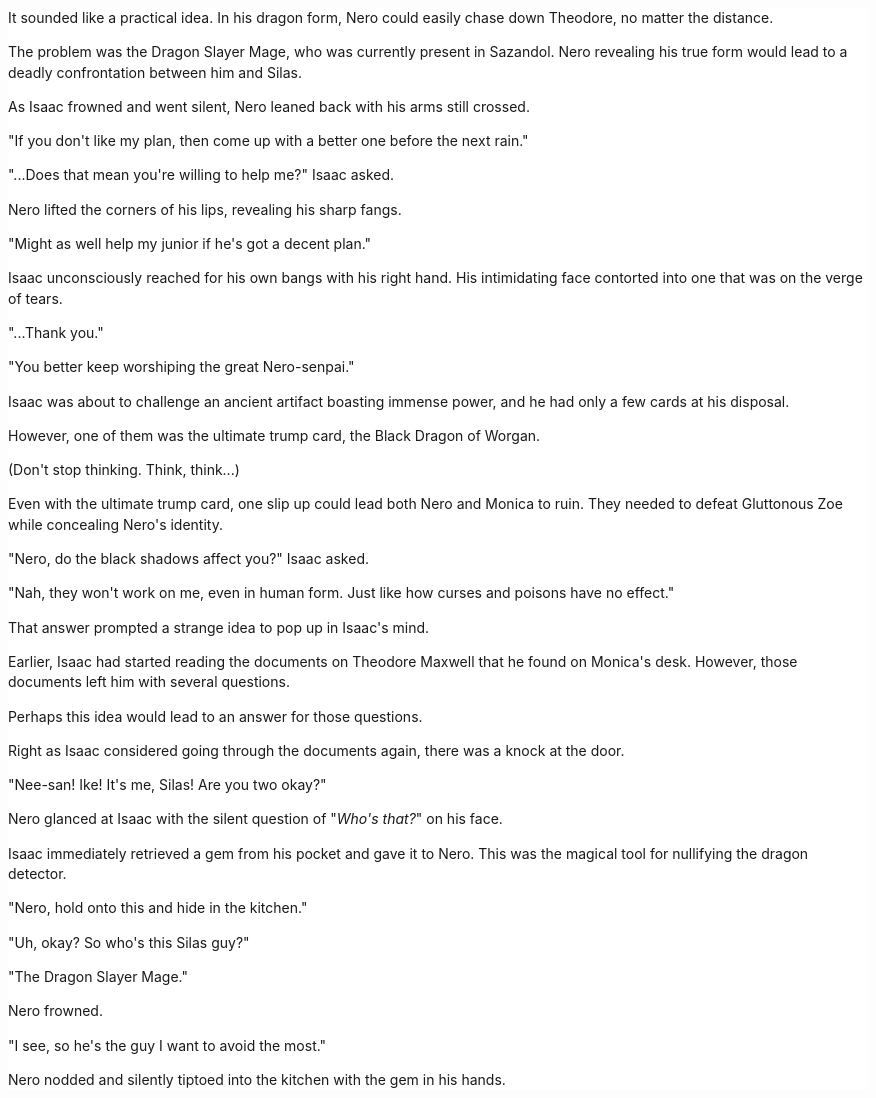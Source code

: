 It sounded like a practical idea. In his dragon form, Nero could easily chase down Theodore, no matter the distance.

The problem was the Dragon Slayer Mage, who was currently present in Sazandol. Nero revealing his true form would lead to a deadly confrontation between him and Silas.

As Isaac frowned and went silent, Nero leaned back with his arms still crossed.

"If you don't like my plan, then come up with a better one before the next rain."

"...Does that mean you're willing to help me?" Isaac asked.

Nero lifted the corners of his lips, revealing his sharp fangs.

"Might as well help my junior if he's got a decent plan."

Isaac unconsciously reached for his own bangs with his right hand. His intimidating face contorted into one that was on the verge of tears.

"...Thank you."

"You better keep worshiping the great Nero-senpai."

Isaac was about to challenge an ancient artifact boasting immense power, and he had only a few cards at his disposal.

However, one of them was the ultimate trump card, the Black Dragon of Worgan.

(Don't stop thinking. Think, think...)

Even with the ultimate trump card, one slip up could lead both Nero and Monica to ruin. They needed to defeat Gluttonous Zoe while concealing Nero's identity.

"Nero, do the black shadows affect you?" Isaac asked.

"Nah, they won't work on me, even in human form. Just like how curses and poisons have no effect."

That answer prompted a strange idea to pop up in Isaac's mind.

Earlier, Isaac had started reading the documents on Theodore Maxwell that he found on Monica's desk. However, those documents left him with several questions.

Perhaps this idea would lead to an answer for those questions.

Right as Isaac considered going through the documents again, there was a knock at the door.

"Nee-san! Ike! It's me, Silas! Are you two okay?"

Nero glanced at Isaac with the silent question of "*Who's that?*" on his face.

Isaac immediately retrieved a gem from his pocket and gave it to Nero. This was the magical tool for nullifying the dragon detector.

"Nero, hold onto this and hide in the kitchen."

"Uh, okay? So who's this Silas guy?"

"The Dragon Slayer Mage."

Nero frowned.

"I see, so he's the guy I want to avoid the most."

Nero nodded and silently tiptoed into the kitchen with the gem in his hands.
